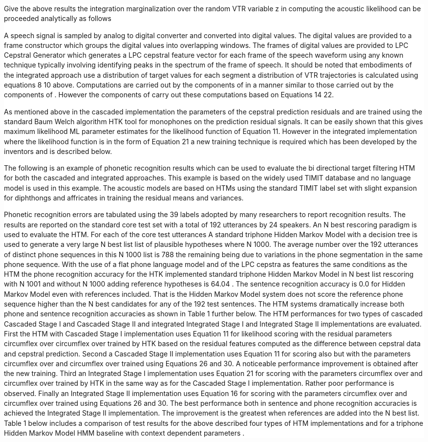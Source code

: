 Give the above results the integration marginalization over the random VTR variable z in computing the acoustic likelihood can be proceeded analytically as follows 

A speech signal is sampled by analog to digital converter and converted into digital values. The digital values are provided to a frame constructor which groups the digital values into overlapping windows. The frames of digital values are provided to LPC Cepstral Generator which generates a LPC cepstral feature vector for each frame of the speech waveform using any known technique typically involving identifying peaks in the spectrum of the frame of speech. It should be noted that embodiments of the integrated approach use a distribution of target values for each segment a distribution of VTR trajectories is calculated using equations 8 10 above. Computations are carried out by the components of in a manner similar to those carried out by the components of . However the components of carry out these computations based on Equations 14 22.

As mentioned above in the cascaded implementation the parameters of the cepstral prediction residuals and are trained using the standard Baum Welch algorithm HTK tool for monophones on the prediction residual signals. It can be easily shown that this gives maximum likelihood ML parameter estimates for the likelihood function of Equation 11. However in the integrated implementation where the likelihood function is in the form of Equation 21 a new training technique is required which has been developed by the inventors and is described below.

The following is an example of phonetic recognition results which can be used to evaluate the bi directional target filtering HTM for both the cascaded and integrated approaches. This example is based on the widely used TIMIT database and no language model is used in this example. The acoustic models are based on HTMs using the standard TIMIT label set with slight expansion for diphthongs and affricates in training the residual means and variances.

Phonetic recognition errors are tabulated using the 39 labels adopted by many researchers to report recognition results. The results are reported on the standard core test set with a total of 192 utterances by 24 speakers. An N best rescoring paradigm is used to evaluate the HTM. For each of the core test utterances A standard triphone Hidden Markov Model with a decision tree is used to generate a very large N best list list of plausible hypotheses where N 1000. The average number over the 192 utterances of distinct phone sequences in this N 1000 list is 788 the remaining being due to variations in the phone segmentation in the same phone sequence. With the use of a flat phone language model and of the LPC cepstra as features the same conditions as the HTM the phone recognition accuracy for the HTK implemented standard triphone Hidden Markov Model in N best list rescoring with N 1001 and without N 1000 adding reference hypotheses is 64.04 . The sentence recognition accuracy is 0.0 for Hidden Markov Model even with references included. That is the Hidden Markov Model system does not score the reference phone sequence higher than the N best candidates for any of the 192 test sentences. The HTM systems dramatically increase both phone and sentence recognition accuracies as shown in Table 1 further below. The HTM performances for two types of cascaded Cascaded Stage I and Cascaded Stage II and integrated Integrated Stage I and Integrated Stage II implementations are evaluated. First the HTM with Cascaded Stage I implementation uses Equation 11 for likelihood scoring with the residual parameters circumflex over circumflex over trained by HTK based on the residual features computed as the difference between cepstral data and cepstral prediction. Second a Cascaded Stage II implementation uses Equation 11 for scoring also but with the parameters circumflex over and circumflex over trained using Equations 26 and 30. A noticeable performance improvement is obtained after the new training. Third an Integrated Stage I implementation uses Equation 21 for scoring with the parameters circumflex over and circumflex over trained by HTK in the same way as for the Cascaded Stage I implementation. Rather poor performance is observed. Finally an Integrated Stage II implementation uses Equation 16 for scoring with the parameters circumflex over and circumflex over trained using Equations 26 and 30. The best performance both in sentence and phone recognition accuracies is achieved the Integrated Stage II implementation. The improvement is the greatest when references are added into the N best list. Table 1 below includes a comparison of test results for the above described four types of HTM implementations and for a triphone Hidden Markov Model HMM baseline with context dependent parameters .
